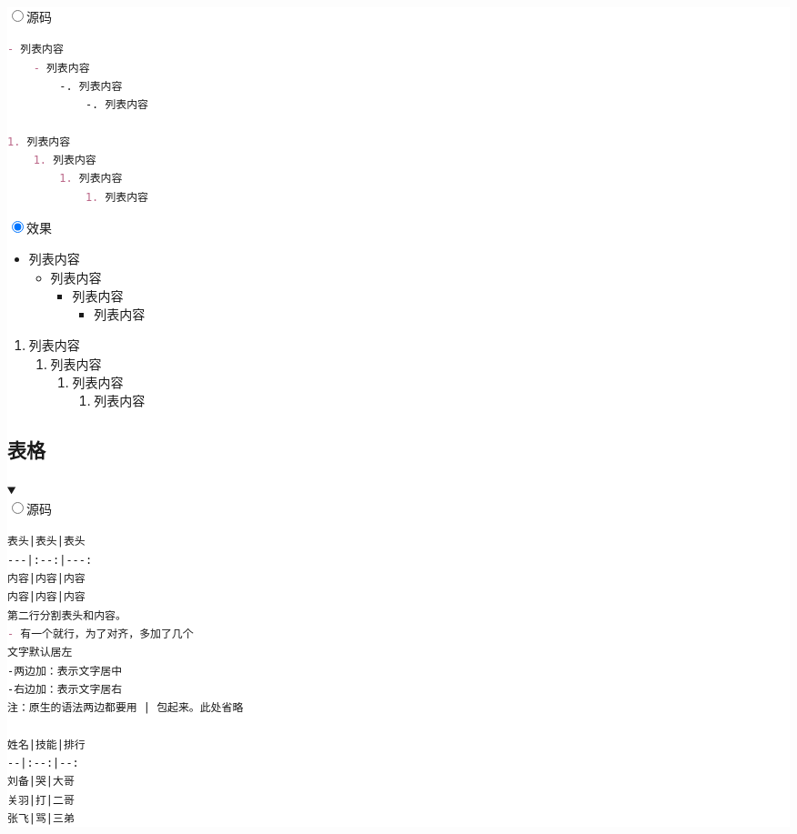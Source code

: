 <div class="tabbed-set"><input id="__tabbed_8_1" name="__tabbed_8" type="radio"><label for="__tabbed_8_1">源码</label><div class="tabbed-content">

```markdown
- 列表内容
	- 列表内容
		-. 列表内容
			-. 列表内容

1. 列表内容
	1. 列表内容
		1. 列表内容
			1. 列表内容
```

</div><input checked id="__tabbed_8_2" name="__tabbed_8" type="radio"><label for="__tabbed_8_2">效果</label><div class="tabbed-content">

- 列表内容
	- 列表内容
		- 列表内容
			- 列表内容


1. 列表内容
	1. 列表内容
		1. 列表内容
			1. 列表内容

</div></div>

</div></details>


## 表格

<details class="info" open><summary></summary><div>

<div class="tabbed-set"><input id="__tabbed_9_1" name="__tabbed_9" type="radio"><label for="__tabbed_9_1">源码</label><div class="tabbed-content">

```markdown
表头|表头|表头
---|:--:|---:
内容|内容|内容
内容|内容|内容
第二行分割表头和内容。
- 有一个就行，为了对齐，多加了几个
文字默认居左
-两边加：表示文字居中
-右边加：表示文字居右
注：原生的语法两边都要用 | 包起来。此处省略

姓名|技能|排行
--|:--:|--:
刘备|哭|大哥
关羽|打|二哥
张飞|骂|三弟
```

